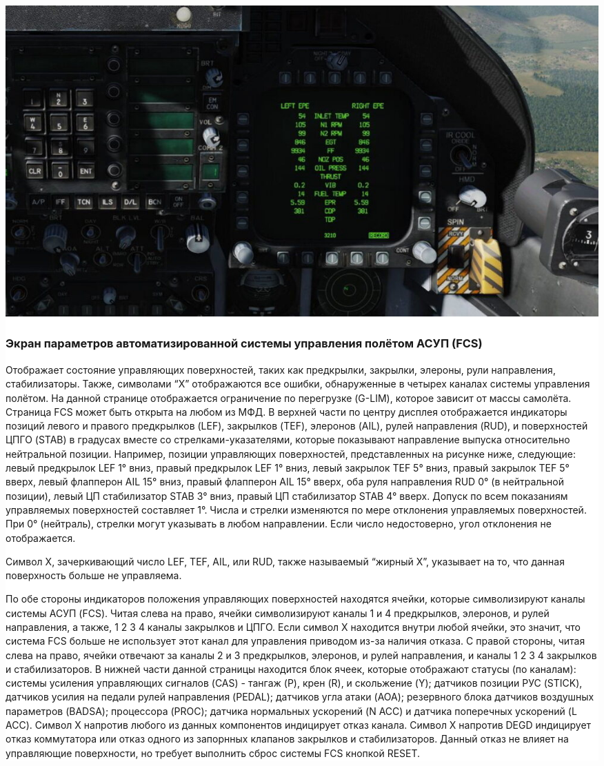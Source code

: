 ![Рисунок 28. Страница ENG](img/73-1.jpg)

### Экран параметров автоматизированной системы управления полётом АСУП (FCS)

Отображает состояние управляющих поверхностей, таких как предкрылки, закрылки, элероны,
рули направления, стабилизаторы. Также, символами “X” отображаются все ошибки,
обнаруженные в четырех каналах системы управления полётом. На данной странице
отображается ограничение по перегрузке (G-LIM), которое зависит от массы самолёта.
Страница FCS может быть открыта на любом из МФД. В верхней части по центру дисплея
отображается индикаторы позиций левого и правого предкрылков (LEF), закрылков (TEF),
элеронов (AIL), рулей направления (RUD), и поверхностей ЦПГО (STAB) в градусах вместе со
стрелками-указателями, которые показывают направление выпуска относительно нейтральной
позиции. Например, позиции управляющих поверхностей, представленных на рисунке ниже,
следующие: левый предкрылок LEF 1° вниз, правый предкрылок LEF 1° вниз, левый закрылок
TEF 5° вниз, правый закрылок TEF 5° вверх, левый флапперон AIL 15° вниз, правый флапперон
AIL 15° вверх, оба руля направления RUD 0° (в нейтральной позиции), левый ЦП стабилизатор
STAB 3° вниз, правый ЦП стабилизатор STAB 4° вверх. Допуск по всем показаниям управляемых
поверхностей составляет 1°. Числа и стрелки изменяются по мере отклонения управляемых
поверхностей. При 0° (нейтраль), стрелки могут указывать в любом направлении. Если число
недостоверно, угол отклонения не отображается.

Символ X, зачеркивающий число LEF, TEF, AIL, или RUD, также называемый “жирный X”,
указывает на то, что данная поверхность больше не управляема.

По обе стороны индикаторов положения управляющих поверхностей находятся ячейки, которые
символизируют каналы системы АСУП (FCS). Читая слева на право, ячейки символизируют
каналы 1 и 4 предкрылков, элеронов, и рулей направления, а также, 1 2 3 4 каналы закрылков
и ЦПГО. Если символ Х находится внутри любой ячейки, это значит, что система FCS больше не
использует этот канал для управления приводом из-за наличия отказа. С правой стороны, читая
слева на право, ячейки отвечают за каналы 2 и 3 предкрылков, элеронов, и рулей направления,
и каналы 1 2 3 4 закрылков и стабилизаторов. В нижней части данной страницы находится блок
ячеек, которые отображают статусы (по каналам): системы усиления управляющих сигналов
(CAS) - тангаж (P), крен (R), и скольжение (Y); датчиков позиции РУС (STICK), датчиков усилия
на педали рулей направления (PEDAL); датчиков угла атаки (AOA); резервного блока датчиков
воздушных параметров (BADSA); процессора (PROC); датчика нормальных ускорений (N ACC) и
датчика поперечных ускорений (L ACC). Символ X напротив любого из данных компонентов
индицирует отказ канала. Символ X напротив DEGD индицирует отказ коммутатора или отказ
одного из запорнных клапанов закрылков и стабилизаторов. Данный отказ не влияет на
управляющие поверхности, но требует выполнить сброс системы FCS кнопкой RESET.
